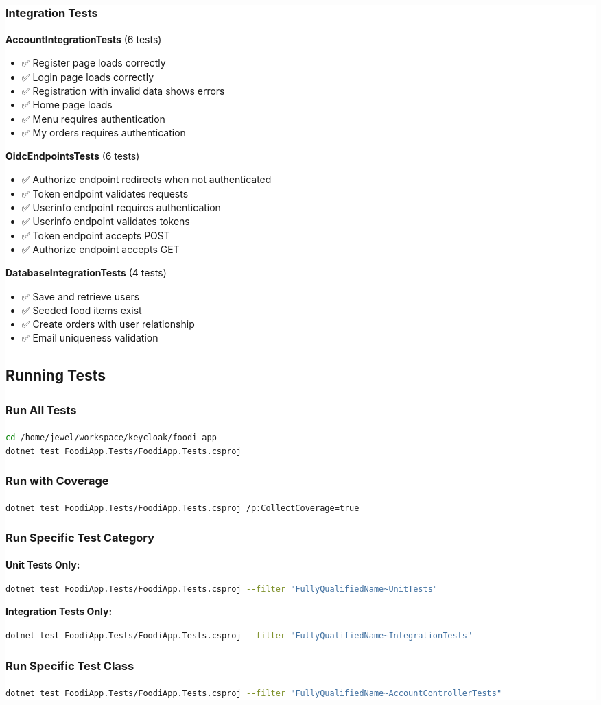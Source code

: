 ### Integration Tests

**AccountIntegrationTests** (6 tests)
- ✅ Register page loads correctly
- ✅ Login page loads correctly
- ✅ Registration with invalid data shows errors
- ✅ Home page loads
- ✅ Menu requires authentication
- ✅ My orders requires authentication

**OidcEndpointsTests** (6 tests)
- ✅ Authorize endpoint redirects when not authenticated
- ✅ Token endpoint validates requests
- ✅ Userinfo endpoint requires authentication
- ✅ Userinfo endpoint validates tokens
- ✅ Token endpoint accepts POST
- ✅ Authorize endpoint accepts GET

**DatabaseIntegrationTests** (4 tests)
- ✅ Save and retrieve users
- ✅ Seeded food items exist
- ✅ Create orders with user relationship
- ✅ Email uniqueness validation

## Running Tests

### Run All Tests

```bash
cd /home/jewel/workspace/keycloak/foodi-app
dotnet test FoodiApp.Tests/FoodiApp.Tests.csproj
```

### Run with Coverage

```bash
dotnet test FoodiApp.Tests/FoodiApp.Tests.csproj /p:CollectCoverage=true
```

### Run Specific Test Category

**Unit Tests Only:**
```bash
dotnet test FoodiApp.Tests/FoodiApp.Tests.csproj --filter "FullyQualifiedName~UnitTests"
```

**Integration Tests Only:**
```bash
dotnet test FoodiApp.Tests/FoodiApp.Tests.csproj --filter "FullyQualifiedName~IntegrationTests"
```

### Run Specific Test Class

```bash
dotnet test FoodiApp.Tests/FoodiApp.Tests.csproj --filter "FullyQualifiedName~AccountControllerTests"
```
